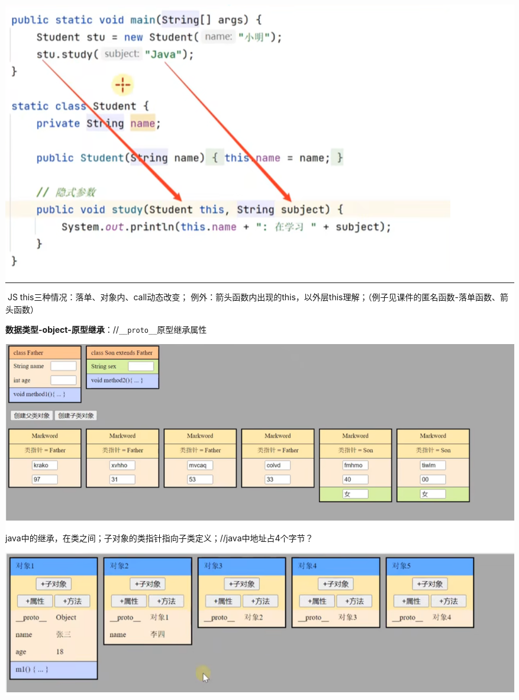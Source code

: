 ![image-20221203104556254](03项目立项管理-photos/image-20221203104556254.png)

****

​	JS this三种情况：落单、对象内、call动态改变；    例外：箭头函数内出现的this，以外层this理解；（例子见课件的匿名函数-落单函数、箭头函数）



**数据类型-object-原型继承**：//`__proto__`原型继承属性

![image-20221203111138590](03项目立项管理-photos/image-20221203111138590.png)

java中的继承，在类之间；子对象的类指针指向子类定义；//java中地址占4个字节？

![image-20221203111640732](03项目立项管理-photos/image-20221203111640732.png)
